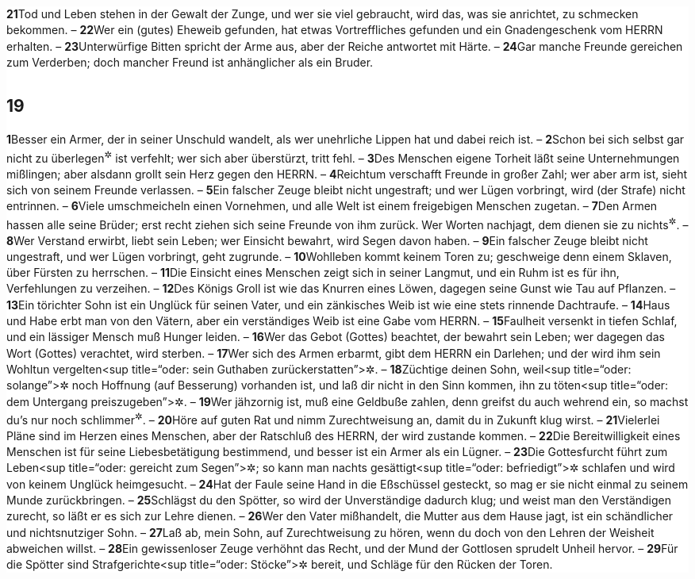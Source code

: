 **21**Tod und Leben stehen in der Gewalt der Zunge, und wer sie viel gebraucht, wird das, was sie anrichtet, zu schmecken bekommen. –
**22**Wer ein (gutes) Eheweib gefunden, hat etwas Vortreffliches gefunden und ein Gnadengeschenk vom HERRN erhalten. –
**23**Unterwürfige Bitten spricht der Arme aus, aber der Reiche antwortet mit Härte. –
**24**Gar manche Freunde gereichen zum Verderben; doch mancher Freund ist anhänglicher als ein Bruder.

## 19
**1**Besser ein Armer, der in seiner Unschuld wandelt, als wer unehrliche Lippen hat und dabei reich ist. –
**2**Schon bei sich selbst gar nicht zu überlegen<sup title=“?”>&#x2732;</sup> ist verfehlt; wer sich aber überstürzt, tritt fehl. –
**3**Des Menschen eigene Torheit läßt seine Unternehmungen mißlingen; aber alsdann grollt sein Herz gegen den HERRN. –
**4**Reichtum verschafft Freunde in großer Zahl; wer aber arm ist, sieht sich von seinem Freunde verlassen. –
**5**Ein falscher Zeuge bleibt nicht ungestraft; und wer Lügen vorbringt, wird (der Strafe) nicht entrinnen. –
**6**Viele umschmeicheln einen Vornehmen, und alle Welt ist einem freigebigen Menschen zugetan. –
**7**Den Armen hassen alle seine Brüder; erst recht ziehen sich seine Freunde von ihm zurück. Wer Worten nachjagt, dem dienen sie zu nichts<sup title=“?”>&#x2732;</sup>. –
**8**Wer Verstand erwirbt, liebt sein Leben; wer Einsicht bewahrt, wird Segen davon haben. –
**9**Ein falscher Zeuge bleibt nicht ungestraft, und wer Lügen vorbringt, geht zugrunde. –
**10**Wohlleben kommt keinem Toren zu; geschweige denn einem Sklaven, über Fürsten zu herrschen. –
**11**Die Einsicht eines Menschen zeigt sich in seiner Langmut, und ein Ruhm ist es für ihn, Verfehlungen zu verzeihen. –
**12**Des Königs Groll ist wie das Knurren eines Löwen, dagegen seine Gunst wie Tau auf Pflanzen. –
**13**Ein törichter Sohn ist ein Unglück für seinen Vater, und ein zänkisches Weib ist wie eine stets rinnende Dachtraufe. –
**14**Haus und Habe erbt man von den Vätern, aber ein verständiges Weib ist eine Gabe vom HERRN. –
**15**Faulheit versenkt in tiefen Schlaf, und ein lässiger Mensch muß Hunger leiden. –
**16**Wer das Gebot (Gottes) beachtet, der bewahrt sein Leben; wer dagegen das Wort (Gottes) verachtet, wird sterben. –
**17**Wer sich des Armen erbarmt, gibt dem HERRN ein Darlehen; und der wird ihm sein Wohltun vergelten<sup title=“oder: sein Guthaben zurückerstatten”>&#x2732;</sup>. –
**18**Züchtige deinen Sohn, weil<sup title=“oder: solange”>&#x2732;</sup> noch Hoffnung (auf Besserung) vorhanden ist, und laß dir nicht in den Sinn kommen, ihn zu töten<sup title=“oder: dem Untergang preiszugeben”>&#x2732;</sup>. –
**19**Wer jähzornig ist, muß eine Geldbuße zahlen, denn greifst du auch wehrend ein, so machst du’s nur noch schlimmer<sup title=“?”>&#x2732;</sup>. –
**20**Höre auf guten Rat und nimm Zurechtweisung an, damit du in Zukunft klug wirst. –
**21**Vielerlei Pläne sind im Herzen eines Menschen, aber der Ratschluß des HERRN, der wird zustande kommen. –
**22**Die Bereitwilligkeit eines Menschen ist für seine Liebesbetätigung bestimmend, und besser ist ein Armer als ein Lügner. –
**23**Die Gottesfurcht führt zum Leben<sup title=“oder: gereicht zum Segen”>&#x2732;</sup>; so kann man nachts gesättigt<sup title=“oder: befriedigt”>&#x2732;</sup> schlafen und wird von keinem Unglück heimgesucht. –
**24**Hat der Faule seine Hand in die Eßschüssel gesteckt, so mag er sie nicht einmal zu seinem Munde zurückbringen. –
**25**Schlägst du den Spötter, so wird der Unverständige dadurch klug; und weist man den Verständigen zurecht, so läßt er es sich zur Lehre dienen. –
**26**Wer den Vater mißhandelt, die Mutter aus dem Hause jagt, ist ein schändlicher und nichtsnutziger Sohn. –
**27**Laß ab, mein Sohn, auf Zurechtweisung zu hören, wenn du doch von den Lehren der Weisheit abweichen willst. –
**28**Ein gewissenloser Zeuge verhöhnt das Recht, und der Mund der Gottlosen sprudelt Unheil hervor. –
**29**Für die Spötter sind Strafgerichte<sup title=“oder: Stöcke”>&#x2732;</sup> bereit, und Schläge für den Rücken der Toren.
